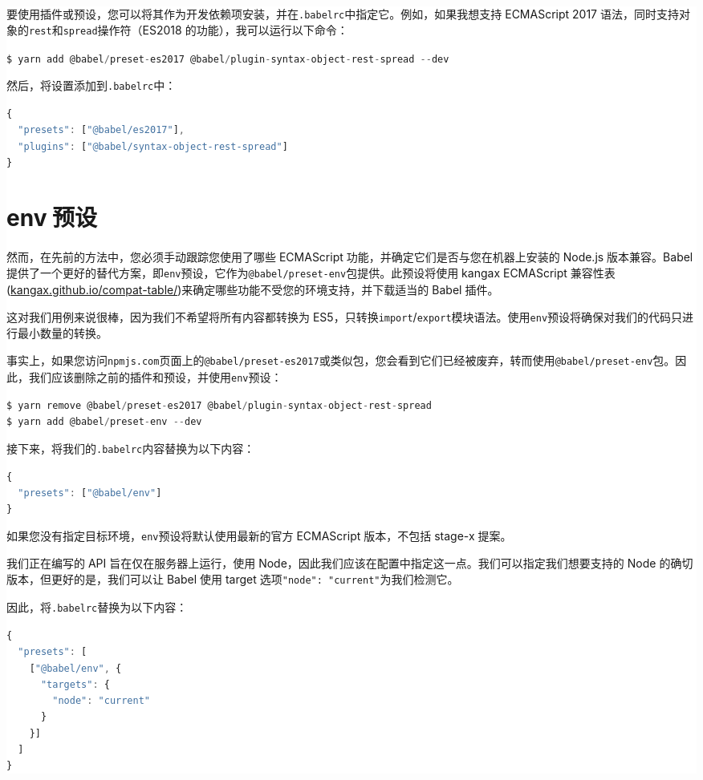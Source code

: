 要使用插件或预设，您可以将其作为开发依赖项安装，并在`.babelrc`中指定它。例如，如果我想支持 ECMAScript 2017 语法，同时支持对象的`rest`和`spread`操作符（ES2018 的功能），我可以运行以下命令：

```js
$ yarn add @babel/preset-es2017 @babel/plugin-syntax-object-rest-spread --dev
```

然后，将设置添加到`.babelrc`中：

```js
{
  "presets": ["@babel/es2017"],
  "plugins": ["@babel/syntax-object-rest-spread"]
}
```

# env 预设

然而，在先前的方法中，您必须手动跟踪您使用了哪些 ECMAScript 功能，并确定它们是否与您在机器上安装的 Node.js 版本兼容。Babel 提供了一个更好的替代方案，即`env`预设，它作为`@babel/preset-env`包提供。此预设将使用 kangax ECMAScript 兼容性表([kangax.github.io/compat-table/](http://kangax.github.io/compat-table/))来确定哪些功能不受您的环境支持，并下载适当的 Babel 插件。

这对我们用例来说很棒，因为我们不希望将所有内容都转换为 ES5，只转换`import`/`export`模块语法。使用`env`预设将确保对我们的代码只进行最小数量的转换。

事实上，如果您访问`npmjs.com`页面上的`@babel/preset-es2017`或类似包，您会看到它们已经被废弃，转而使用`@babel/preset-env`包。因此，我们应该删除之前的插件和预设，并使用`env`预设：

```js
$ yarn remove @babel/preset-es2017 @babel/plugin-syntax-object-rest-spread
$ yarn add @babel/preset-env --dev
```

接下来，将我们的`.babelrc`内容替换为以下内容：

```js
{
  "presets": ["@babel/env"]
}
```

如果您没有指定目标环境，`env`预设将默认使用最新的官方 ECMAScript 版本，不包括 stage-x 提案。

我们正在编写的 API 旨在仅在服务器上运行，使用 Node，因此我们应该在配置中指定这一点。我们可以指定我们想要支持的 Node 的确切版本，但更好的是，我们可以让 Babel 使用 target 选项`"node": "current"`为我们检测它。

因此，将`.babelrc`替换为以下内容：

```js
{
  "presets": [
    ["@babel/env", {
      "targets": {
        "node": "current"
      }
    }]
  ]
}
```
